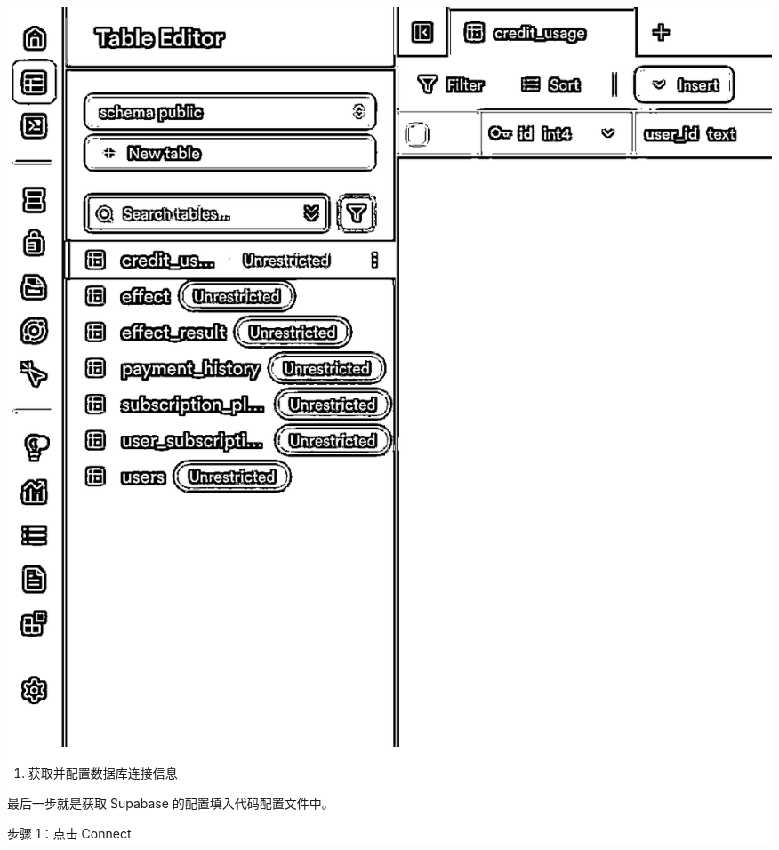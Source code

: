 ![](img/ab42122ea68a2b18062a6f9e6651ba45.png)

1.  获取并配置数据库连接信息

最后一步就是获取 Supabase 的配置填入代码配置文件中。

步骤 1：点击 Connect
